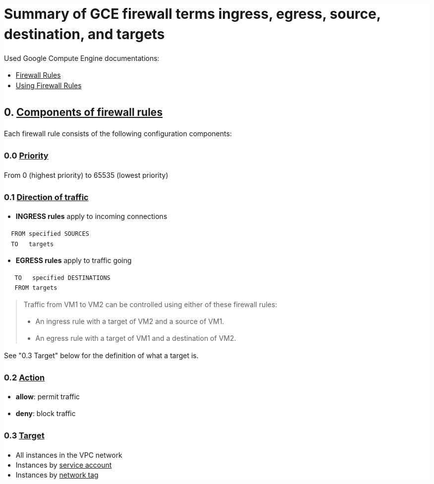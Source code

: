 # Summary of GCE firewall terms ingress, egress, source, destination, and targets

Used Google Compute Engine documentations:
+ [Firewall Rules](https://cloud.google.com/vpc/docs/firewalls)
+ [Using Firewall Rules](https://cloud.google.com/vpc/docs/using-firewalls)

## 0. [Components of firewall rules](https://cloud.google.com/vpc/docs/firewalls#firewall_rule_components)

Each firewall rule consists of the following configuration components:

### 0.0 [Priority](https://cloud.google.com/vpc/docs/firewalls#priority_order_for_firewall_rules)

From 0 (highest priority) to 65535 (lowest priority)

### 0.1 [Direction of traffic](https://cloud.google.com/vpc/docs/firewalls#direction_of_the_rule)

  + **INGRESS rules** apply to incoming connections
  ```text
    FROM specified SOURCES
    TO   targets
  ```

  + **EGRESS rules** apply to traffic going
  ```text
     TO   specified DESTINATIONS
     FROM targets
  ```

> Traffic from VM1 to VM2 can be controlled using either of these firewall rules:
>
> + An ingress rule with a target of VM2 and a source of VM1.
>
> + An egress rule with a target of VM1 and a destination of VM2.

See "0.3 Target" below for the definition of what a target is.

### 0.2 [Action](https://cloud.google.com/vpc/docs/firewalls#action_of_the_rule)

  + **allow**: permit traffic

  + **deny**:  block traffic

### 0.3 [Target](https://cloud.google.com/vpc/docs/firewalls#rule_assignment)

+ All instances in the VPC network
+ Instances by [service account](https://cloud.google.com/iam/docs/service-accounts)
+ Instances by [network tag](https://cloud.google.com/vpc/docs/add-remove-network-tags)

